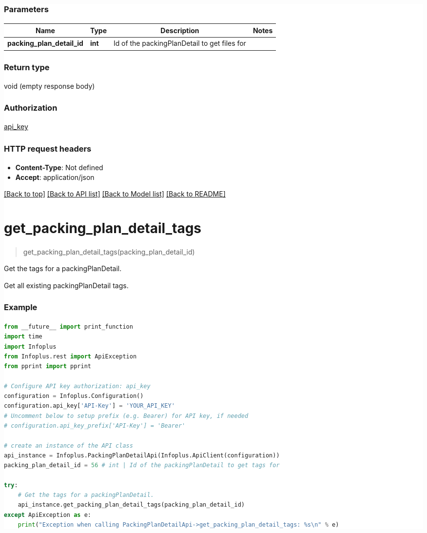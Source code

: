 ### Parameters

Name | Type | Description  | Notes
------------- | ------------- | ------------- | -------------
 **packing_plan_detail_id** | **int**| Id of the packingPlanDetail to get files for | 

### Return type

void (empty response body)

### Authorization

[api_key](../README.md#api_key)

### HTTP request headers

 - **Content-Type**: Not defined
 - **Accept**: application/json

[[Back to top]](#) [[Back to API list]](../README.md#documentation-for-api-endpoints) [[Back to Model list]](../README.md#documentation-for-models) [[Back to README]](../README.md)

# **get_packing_plan_detail_tags**
> get_packing_plan_detail_tags(packing_plan_detail_id)

Get the tags for a packingPlanDetail.

Get all existing packingPlanDetail tags.

### Example
```python
from __future__ import print_function
import time
import Infoplus
from Infoplus.rest import ApiException
from pprint import pprint

# Configure API key authorization: api_key
configuration = Infoplus.Configuration()
configuration.api_key['API-Key'] = 'YOUR_API_KEY'
# Uncomment below to setup prefix (e.g. Bearer) for API key, if needed
# configuration.api_key_prefix['API-Key'] = 'Bearer'

# create an instance of the API class
api_instance = Infoplus.PackingPlanDetailApi(Infoplus.ApiClient(configuration))
packing_plan_detail_id = 56 # int | Id of the packingPlanDetail to get tags for

try:
    # Get the tags for a packingPlanDetail.
    api_instance.get_packing_plan_detail_tags(packing_plan_detail_id)
except ApiException as e:
    print("Exception when calling PackingPlanDetailApi->get_packing_plan_detail_tags: %s\n" % e)
```
